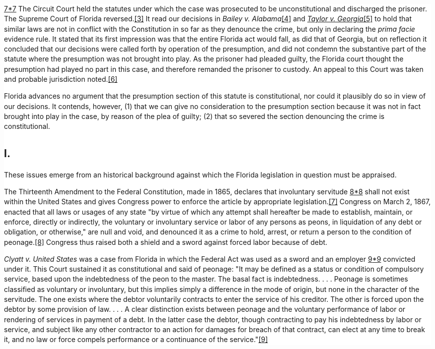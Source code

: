 [7](https://scholar.google.com/scholar_case?case=12081273216144370314#p7)[\*7](https://scholar.google.com/scholar_case?case=12081273216144370314#p7) The Circuit Court held the statutes under which the case was prosecuted to be unconstitutional and discharged the prisoner. The Supreme Court of Florida reversed.[\[3\]](https://scholar.google.com/scholar_case?case=12081273216144370314#[3]) It read our decisions in _Bailey v. Alabama_[\[4\]](https://scholar.google.com/scholar_case?case=12081273216144370314#[4]) and [_Taylor v. Georgia_](https://scholar.google.com/scholar_case?case=15579708746439170424&hl=en&as_sdt=6,34)[\[5\]](https://scholar.google.com/scholar_case?case=12081273216144370314#[5]) to hold that similar laws are not in conflict with the Constitution in so far as they denounce the crime, but only in declaring the _prima facie_ evidence rule. It stated that its first impression was that the entire Florida act would fall, as did that of Georgia, but on reflection it concluded that our decisions were called forth by operation of the presumption, and did not condemn the substantive part of the statute where the presumption was not brought into play. As the prisoner had pleaded guilty, the Florida court thought the presumption had played no part in this case, and therefore remanded the prisoner to custody. An appeal to this Court was taken and probable jurisdiction noted.[\[6\]](https://scholar.google.com/scholar_case?case=12081273216144370314#[6])

Florida advances no argument that the presumption section of this statute is constitutional, nor could it plausibly do so in view of our decisions. It contends, however, (1) that we can give no consideration to the presumption section because it was not in fact brought into play in the case, by reason of the plea of guilty; (2) that so severed the section denouncing the crime is constitutional.

## I.

These issues emerge from an historical background against which the Florida legislation in question must be appraised.

The Thirteenth Amendment to the Federal Constitution, made in 1865, declares that involuntary servitude [8](https://scholar.google.com/scholar_case?case=12081273216144370314#p8)[\*8](https://scholar.google.com/scholar_case?case=12081273216144370314#p8) shall not exist within the United States and gives Congress power to enforce the article by appropriate legislation.[\[7\]](https://scholar.google.com/scholar_case?case=12081273216144370314#[7]) Congress on March 2, 1867, enacted that all laws or usages of any state "by virtue of which any attempt shall hereafter be made to establish, maintain, or enforce, directly or indirectly, the voluntary or involuntary service or labor of any persons as peons, in liquidation of any debt or obligation, or otherwise," are null and void, and denounced it as a crime to hold, arrest, or return a person to the condition of peonage.[\[8\]](https://scholar.google.com/scholar_case?case=12081273216144370314#[8]) Congress thus raised both a shield and a sword against forced labor because of debt.

_Clyatt v. United States_ was a case from Florida in which the Federal Act was used as a sword and an employer [9](https://scholar.google.com/scholar_case?case=12081273216144370314#p9)[\*9](https://scholar.google.com/scholar_case?case=12081273216144370314#p9) convicted under it. This Court sustained it as constitutional and said of peonage: "It may be defined as a status or condition of compulsory service, based upon the indebtedness of the peon to the master. The basal fact is indebtedness. . . . Peonage is sometimes classified as voluntary or involuntary, but this implies simply a difference in the mode of origin, but none in the character of the servitude. The one exists where the debtor voluntarily contracts to enter the service of his creditor. The other is forced upon the debtor by some provision of law. . . . A clear distinction exists between peonage and the voluntary performance of labor or rendering of services in payment of a debt. In the latter case the debtor, though contracting to pay his indebtedness by labor or service, and subject like any other contractor to an action for damages for breach of that contract, can elect at any time to break it, and no law or force compels performance or a continuance of the service."[\[9\]](https://scholar.google.com/scholar_case?case=12081273216144370314#[9])
